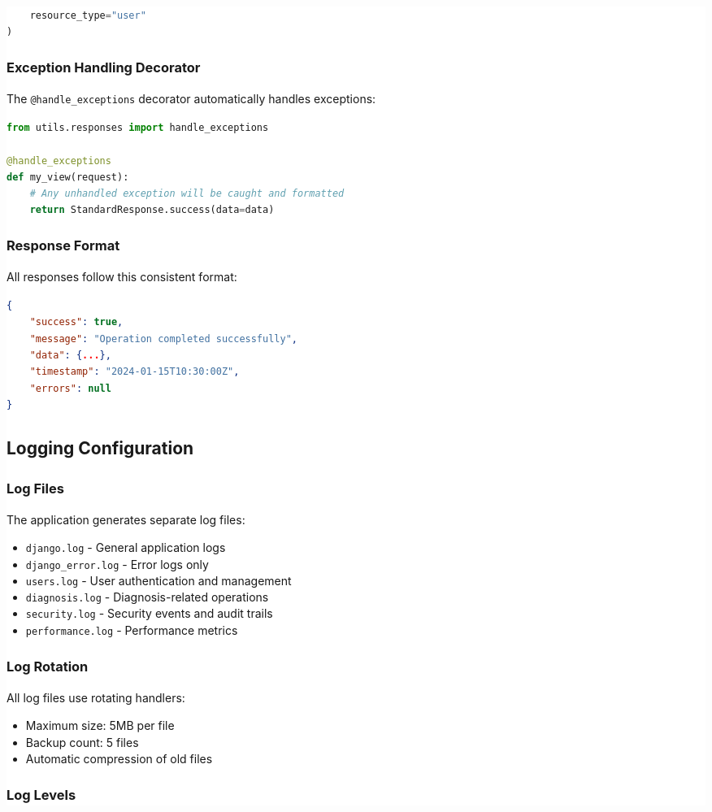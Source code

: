 ```python
    resource_type="user"
)
```

### Exception Handling Decorator

The `@handle_exceptions` decorator automatically handles exceptions:

```python
from utils.responses import handle_exceptions

@handle_exceptions
def my_view(request):
    # Any unhandled exception will be caught and formatted
    return StandardResponse.success(data=data)
```

### Response Format

All responses follow this consistent format:

```json
{
    "success": true,
    "message": "Operation completed successfully",
    "data": {...},
    "timestamp": "2024-01-15T10:30:00Z",
    "errors": null
}
```

## Logging Configuration

### Log Files

The application generates separate log files:

- `django.log` - General application logs
- `django_error.log` - Error logs only
- `users.log` - User authentication and management
- `diagnosis.log` - Diagnosis-related operations
- `security.log` - Security events and audit trails
- `performance.log` - Performance metrics

### Log Rotation

All log files use rotating handlers:

- Maximum size: 5MB per file
- Backup count: 5 files
- Automatic compression of old files

### Log Levels
